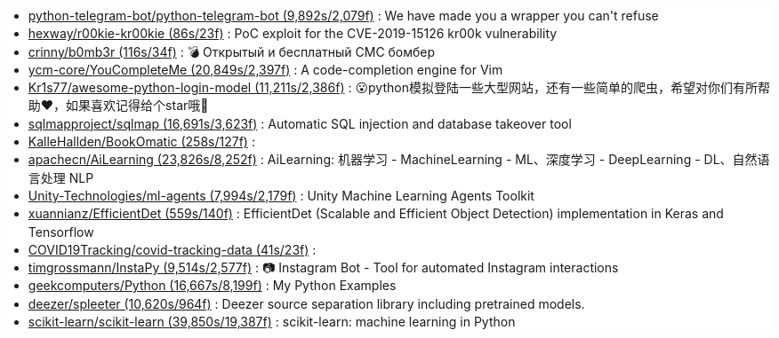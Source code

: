 * [python-telegram-bot/python-telegram-bot (9,892s/2,079f)](https://github.com/python-telegram-bot/python-telegram-bot) : We have made you a wrapper you can't refuse
* [hexway/r00kie-kr00kie (86s/23f)](https://github.com/hexway/r00kie-kr00kie) : PoC exploit for the CVE-2019-15126 kr00k vulnerability
* [crinny/b0mb3r (116s/34f)](https://github.com/crinny/b0mb3r) : 💣 Открытый и бесплатный СМС бомбер
* [ycm-core/YouCompleteMe (20,849s/2,397f)](https://github.com/ycm-core/YouCompleteMe) : A code-completion engine for Vim
* [Kr1s77/awesome-python-login-model (11,211s/2,386f)](https://github.com/Kr1s77/awesome-python-login-model) : 😮python模拟登陆一些大型网站，还有一些简单的爬虫，希望对你们有所帮助❤️，如果喜欢记得给个star哦🌟
* [sqlmapproject/sqlmap (16,691s/3,623f)](https://github.com/sqlmapproject/sqlmap) : Automatic SQL injection and database takeover tool
* [KalleHallden/BookOmatic (258s/127f)](https://github.com/KalleHallden/BookOmatic) : 
* [apachecn/AiLearning (23,826s/8,252f)](https://github.com/apachecn/AiLearning) : AiLearning: 机器学习 - MachineLearning - ML、深度学习 - DeepLearning - DL、自然语言处理 NLP
* [Unity-Technologies/ml-agents (7,994s/2,179f)](https://github.com/Unity-Technologies/ml-agents) : Unity Machine Learning Agents Toolkit
* [xuannianz/EfficientDet (559s/140f)](https://github.com/xuannianz/EfficientDet) : EfficientDet (Scalable and Efficient Object Detection) implementation in Keras and Tensorflow
* [COVID19Tracking/covid-tracking-data (41s/23f)](https://github.com/COVID19Tracking/covid-tracking-data) : 
* [timgrossmann/InstaPy (9,514s/2,577f)](https://github.com/timgrossmann/InstaPy) : 📷 Instagram Bot - Tool for automated Instagram interactions
* [geekcomputers/Python (16,667s/8,199f)](https://github.com/geekcomputers/Python) : My Python Examples
* [deezer/spleeter (10,620s/964f)](https://github.com/deezer/spleeter) : Deezer source separation library including pretrained models.
* [scikit-learn/scikit-learn (39,850s/19,387f)](https://github.com/scikit-learn/scikit-learn) : scikit-learn: machine learning in Python
